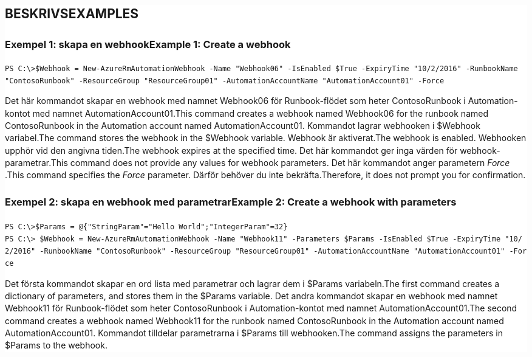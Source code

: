 ## <span data-ttu-id="3d91d-108">BESKRIVS</span><span class="sxs-lookup"><span data-stu-id="3d91d-108">EXAMPLES</span></span>

### <span data-ttu-id="3d91d-109">Exempel 1: skapa en webhook</span><span class="sxs-lookup"><span data-stu-id="3d91d-109">Example 1: Create a webhook</span></span>
```
PS C:\>$Webhook = New-AzureRmAutomationWebhook -Name "Webhook06" -IsEnabled $True -ExpiryTime "10/2/2016" -RunbookName "ContosoRunbook" -ResourceGroup "ResourceGroup01" -AutomationAccountName "AutomationAccount01" -Force
```

<span data-ttu-id="3d91d-110">Det här kommandot skapar en webhook med namnet Webhook06 för Runbook-flödet som heter ContosoRunbook i Automation-kontot med namnet AutomationAccount01.</span><span class="sxs-lookup"><span data-stu-id="3d91d-110">This command creates a webhook named Webhook06 for the runbook named ContosoRunbook in the Automation account named AutomationAccount01.</span></span>
<span data-ttu-id="3d91d-111">Kommandot lagrar webhooken i $Webhook variabel.</span><span class="sxs-lookup"><span data-stu-id="3d91d-111">The command stores the webhook in the $Webhook variable.</span></span>
<span data-ttu-id="3d91d-112">Webhook är aktiverat.</span><span class="sxs-lookup"><span data-stu-id="3d91d-112">The webhook is enabled.</span></span>
<span data-ttu-id="3d91d-113">Webhooken upphör vid den angivna tiden.</span><span class="sxs-lookup"><span data-stu-id="3d91d-113">The webhook expires at the specified time.</span></span>
<span data-ttu-id="3d91d-114">Det här kommandot ger inga värden för webhook-parametrar.</span><span class="sxs-lookup"><span data-stu-id="3d91d-114">This command does not provide any values for webhook parameters.</span></span>
<span data-ttu-id="3d91d-115">Det här kommandot anger parametern *Force* .</span><span class="sxs-lookup"><span data-stu-id="3d91d-115">This command specifies the *Force* parameter.</span></span>
<span data-ttu-id="3d91d-116">Därför behöver du inte bekräfta.</span><span class="sxs-lookup"><span data-stu-id="3d91d-116">Therefore, it does not prompt you for confirmation.</span></span>

### <span data-ttu-id="3d91d-117">Exempel 2: skapa en webhook med parametrar</span><span class="sxs-lookup"><span data-stu-id="3d91d-117">Example 2: Create a webhook with parameters</span></span>
```
PS C:\>$Params = @{"StringParam"="Hello World";"IntegerParam"=32}
PS C:\> $Webhook = New-AzureRmAutomationWebhook -Name "Webhook11" -Parameters $Params -IsEnabled $True -ExpiryTime "10/2/2016" -RunbookName "ContosoRunbook" -ResourceGroup "ResourceGroup01" -AutomationAccountName "AutomationAccount01" -Force
```

<span data-ttu-id="3d91d-118">Det första kommandot skapar en ord lista med parametrar och lagrar dem i $Params variabeln.</span><span class="sxs-lookup"><span data-stu-id="3d91d-118">The first command creates a dictionary of parameters, and stores them in the $Params variable.</span></span>
<span data-ttu-id="3d91d-119">Det andra kommandot skapar en webhook med namnet Webhook11 för Runbook-flödet som heter ContosoRunbook i Automation-kontot med namnet AutomationAccount01.</span><span class="sxs-lookup"><span data-stu-id="3d91d-119">The second command creates a webhook named Webhook11 for the runbook named ContosoRunbook in the Automation account named AutomationAccount01.</span></span>
<span data-ttu-id="3d91d-120">Kommandot tilldelar parametrarna i $Params till webhooken.</span><span class="sxs-lookup"><span data-stu-id="3d91d-120">The command assigns the parameters in $Params to the webhook.</span></span>
